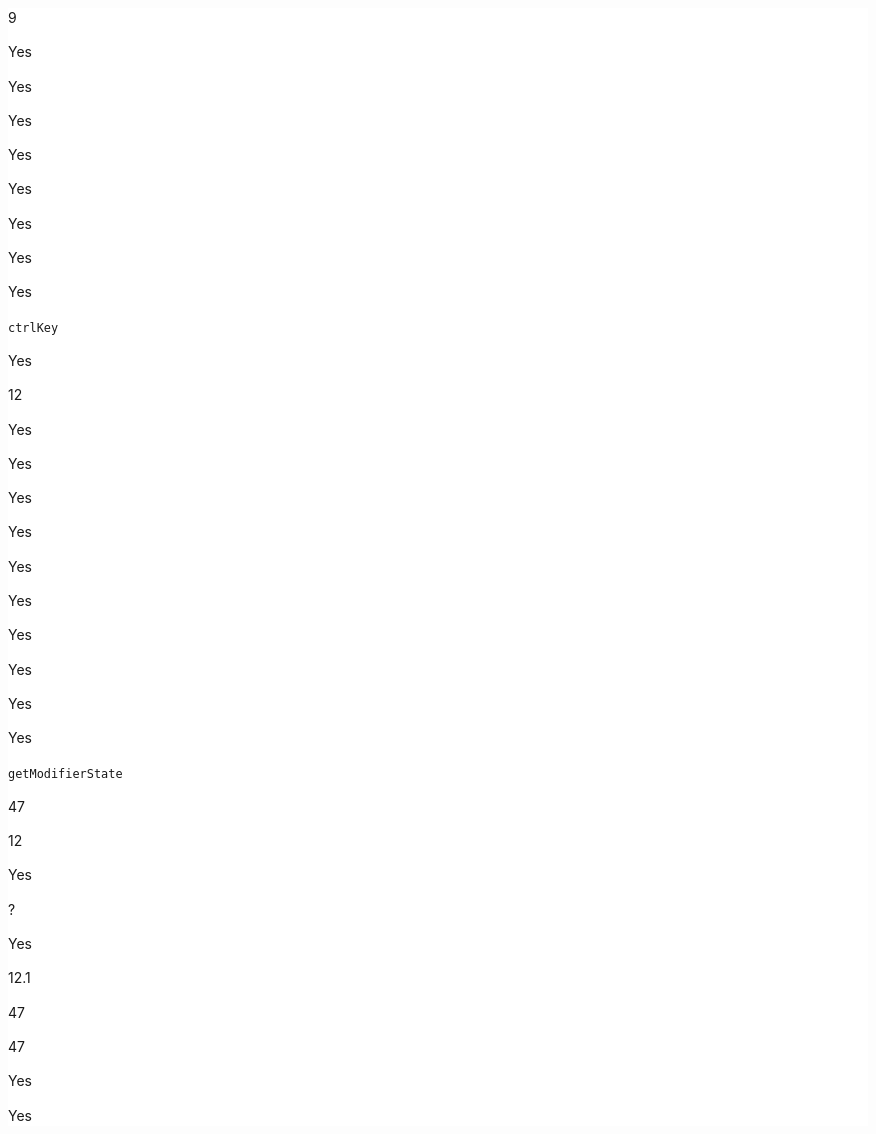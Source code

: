 9

Yes

Yes

Yes

Yes

Yes

Yes

Yes

Yes

`ctrlKey`

Yes

12

Yes

Yes

Yes

Yes

Yes

Yes

Yes

Yes

Yes

Yes

`getModifierState`

47

12

Yes

?

Yes

12.1

47

47

Yes

Yes
